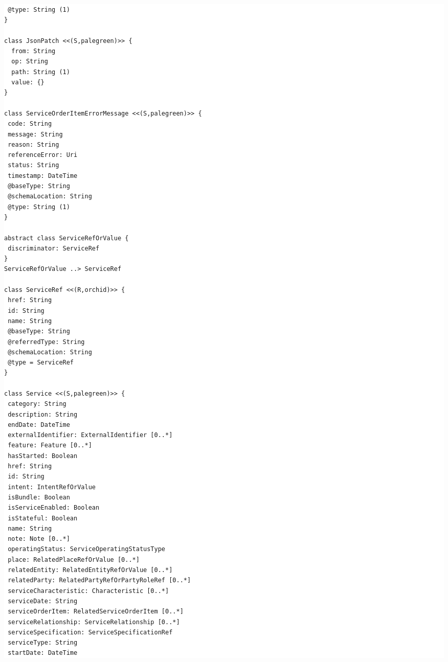 ```plantuml
 @type: String (1)
}

class JsonPatch <<(S,palegreen)>> {
  from: String
  op: String
  path: String (1)
  value: {}
}

class ServiceOrderItemErrorMessage <<(S,palegreen)>> {
 code: String
 message: String
 reason: String
 referenceError: Uri
 status: String
 timestamp: DateTime
 @baseType: String
 @schemaLocation: String
 @type: String (1)
}

abstract class ServiceRefOrValue {
 discriminator: ServiceRef
}
ServiceRefOrValue ..> ServiceRef

class ServiceRef <<(R,orchid)>> {
 href: String
 id: String
 name: String
 @baseType: String
 @referredType: String
 @schemaLocation: String
 @type = ServiceRef
}

class Service <<(S,palegreen)>> {
 category: String
 description: String
 endDate: DateTime
 externalIdentifier: ExternalIdentifier [0..*]
 feature: Feature [0..*]
 hasStarted: Boolean
 href: String
 id: String
 intent: IntentRefOrValue
 isBundle: Boolean
 isServiceEnabled: Boolean
 isStateful: Boolean
 name: String
 note: Note [0..*]
 operatingStatus: ServiceOperatingStatusType
 place: RelatedPlaceRefOrValue [0..*]
 relatedEntity: RelatedEntityRefOrValue [0..*]
 relatedParty: RelatedPartyRefOrPartyRoleRef [0..*]
 serviceCharacteristic: Characteristic [0..*]
 serviceDate: String
 serviceOrderItem: RelatedServiceOrderItem [0..*]
 serviceRelationship: ServiceRelationship [0..*]
 serviceSpecification: ServiceSpecificationRef
 serviceType: String
 startDate: DateTime
```